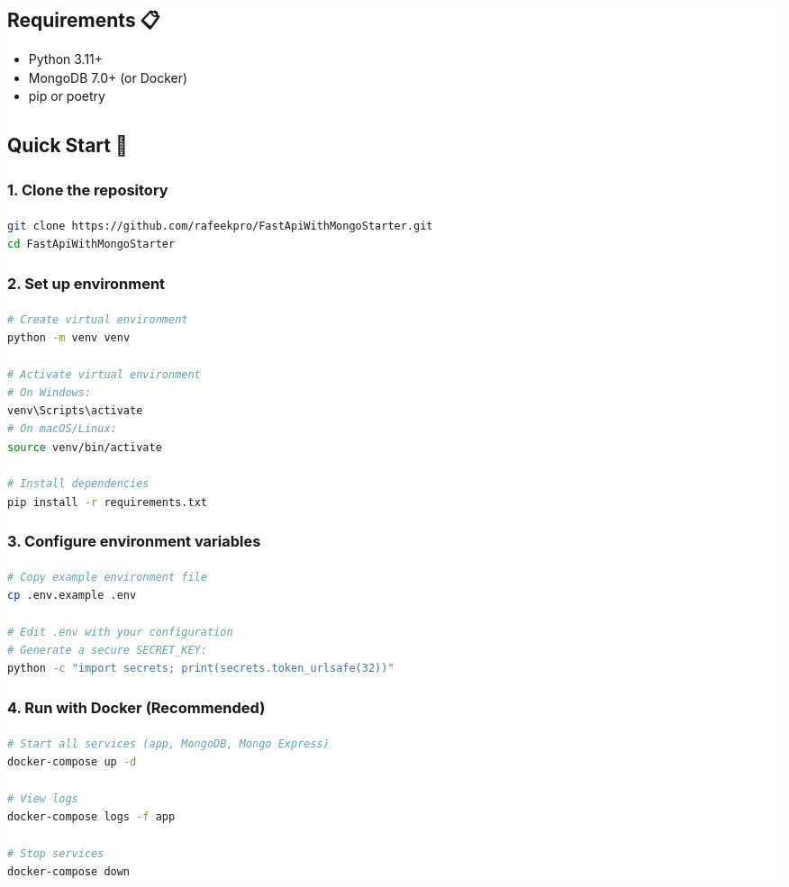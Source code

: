 ## Requirements 📋

- Python 3.11+
- MongoDB 7.0+ (or Docker)
- pip or poetry

## Quick Start 🏃

### 1. Clone the repository

```bash
git clone https://github.com/rafeekpro/FastApiWithMongoStarter.git
cd FastApiWithMongoStarter
```

### 2. Set up environment

```bash
# Create virtual environment
python -m venv venv

# Activate virtual environment
# On Windows:
venv\Scripts\activate
# On macOS/Linux:
source venv/bin/activate

# Install dependencies
pip install -r requirements.txt
```

### 3. Configure environment variables

```bash
# Copy example environment file
cp .env.example .env

# Edit .env with your configuration
# Generate a secure SECRET_KEY:
python -c "import secrets; print(secrets.token_urlsafe(32))"
```

### 4. Run with Docker (Recommended)

```bash
# Start all services (app, MongoDB, Mongo Express)
docker-compose up -d

# View logs
docker-compose logs -f app

# Stop services
docker-compose down
```
